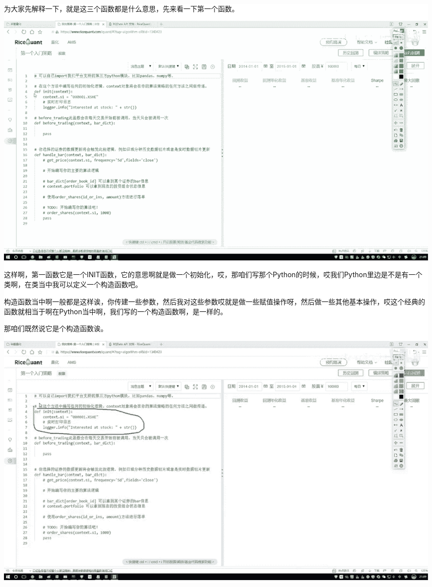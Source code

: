 为大家先解释一下，就是这三个函数都是什么意思，先来看一下第一个函数。

![](img/72cb72d0ded88de27f036dab7226f75f_13.png)

这样啊，第一函数它是一个INIT函数，它的意思啊就是做一个初始化，哎，那咱们写那个Python的时候，哎我们Python里边是不是有一个类啊，在类当中我可以定义一个构造函数吧。

构造函数当中啊一般都是这样诶，你传建一些参数，然后我对这些参数哎就是做一些赋值操作呀，然后做一些其他基本操作，哎这个经典的函数就相当于啊在Python当中啊，我们写的一个构造函数啊，是一样的。

那咱们既然说它是个构造函数诶。

![](img/72cb72d0ded88de27f036dab7226f75f_15.png)

